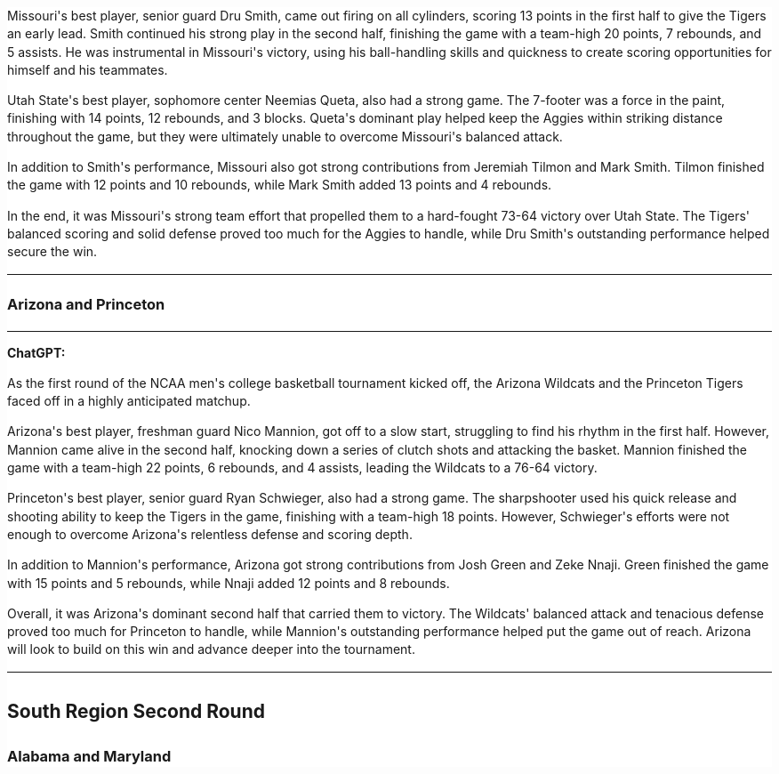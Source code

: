 Missouri's best player, senior guard Dru Smith, came out firing on all cylinders, scoring 13 points in the first half to give the Tigers an early lead. Smith continued his strong play in the second half, finishing the game with a team-high 20 points, 7 rebounds, and 5 assists. He was instrumental in Missouri's victory, using his ball-handling skills and quickness to create scoring opportunities for himself and his teammates.

Utah State's best player, sophomore center Neemias Queta, also had a strong game. The 7-footer was a force in the paint, finishing with 14 points, 12 rebounds, and 3 blocks. Queta's dominant play helped keep the Aggies within striking distance throughout the game, but they were ultimately unable to overcome Missouri's balanced attack.

In addition to Smith's performance, Missouri also got strong contributions from Jeremiah Tilmon and Mark Smith. Tilmon finished the game with 12 points and 10 rebounds, while Mark Smith added 13 points and 4 rebounds.

In the end, it was Missouri's strong team effort that propelled them to a hard-fought 73-64 victory over Utah State. The Tigers' balanced scoring and solid defense proved too much for the Aggies to handle, while Dru Smith's outstanding performance helped secure the win.

 --------

### Arizona and Princeton

 --------

**ChatGPT:**

As the first round of the NCAA men's college basketball tournament kicked off, the Arizona Wildcats and the Princeton Tigers faced off in a highly anticipated matchup.

Arizona's best player, freshman guard Nico Mannion, got off to a slow start, struggling to find his rhythm in the first half. However, Mannion came alive in the second half, knocking down a series of clutch shots and attacking the basket. Mannion finished the game with a team-high 22 points, 6 rebounds, and 4 assists, leading the Wildcats to a 76-64 victory.

Princeton's best player, senior guard Ryan Schwieger, also had a strong game. The sharpshooter used his quick release and shooting ability to keep the Tigers in the game, finishing with a team-high 18 points. However, Schwieger's efforts were not enough to overcome Arizona's relentless defense and scoring depth.

In addition to Mannion's performance, Arizona got strong contributions from Josh Green and Zeke Nnaji. Green finished the game with 15 points and 5 rebounds, while Nnaji added 12 points and 8 rebounds.

Overall, it was Arizona's dominant second half that carried them to victory. The Wildcats' balanced attack and tenacious defense proved too much for Princeton to handle, while Mannion's outstanding performance helped put the game out of reach. Arizona will look to build on this win and advance deeper into the tournament.

 --------

## South Region Second Round

### Alabama and Maryland
